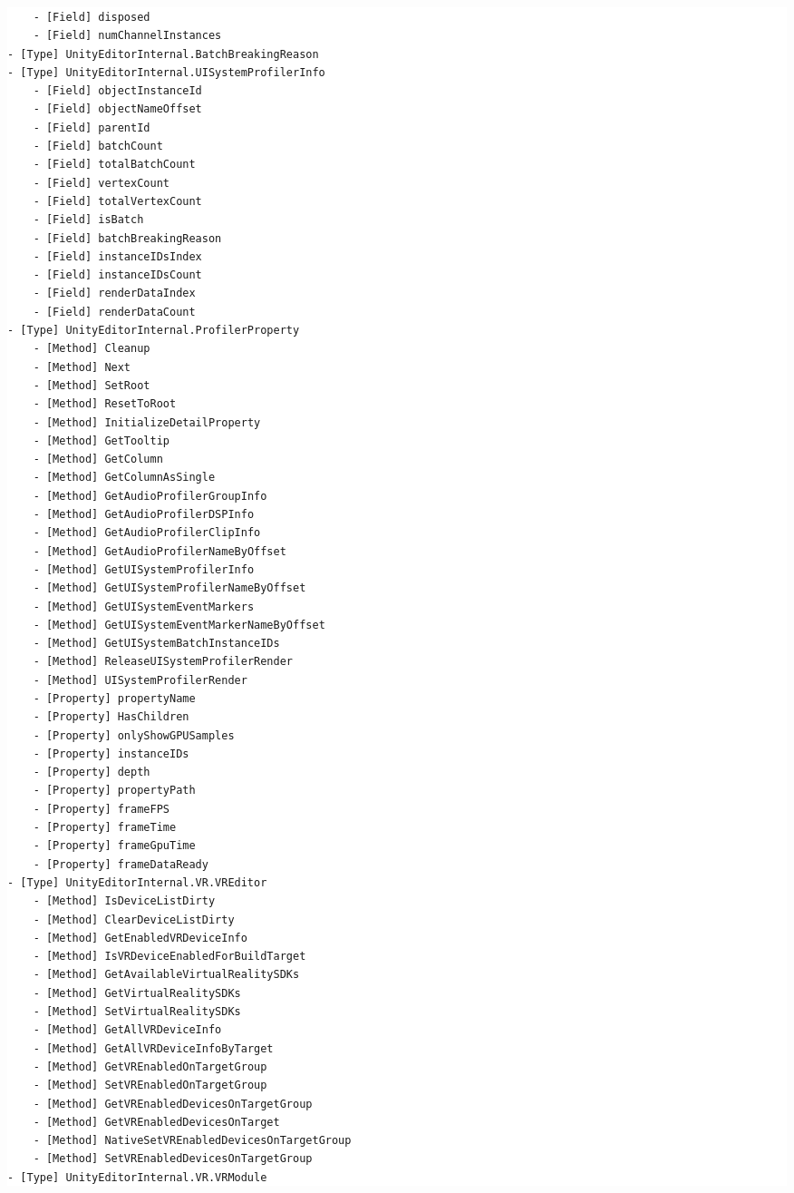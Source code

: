         - [Field] disposed
        - [Field] numChannelInstances
    - [Type] UnityEditorInternal.BatchBreakingReason
    - [Type] UnityEditorInternal.UISystemProfilerInfo
        - [Field] objectInstanceId
        - [Field] objectNameOffset
        - [Field] parentId
        - [Field] batchCount
        - [Field] totalBatchCount
        - [Field] vertexCount
        - [Field] totalVertexCount
        - [Field] isBatch
        - [Field] batchBreakingReason
        - [Field] instanceIDsIndex
        - [Field] instanceIDsCount
        - [Field] renderDataIndex
        - [Field] renderDataCount
    - [Type] UnityEditorInternal.ProfilerProperty
        - [Method] Cleanup
        - [Method] Next
        - [Method] SetRoot
        - [Method] ResetToRoot
        - [Method] InitializeDetailProperty
        - [Method] GetTooltip
        - [Method] GetColumn
        - [Method] GetColumnAsSingle
        - [Method] GetAudioProfilerGroupInfo
        - [Method] GetAudioProfilerDSPInfo
        - [Method] GetAudioProfilerClipInfo
        - [Method] GetAudioProfilerNameByOffset
        - [Method] GetUISystemProfilerInfo
        - [Method] GetUISystemProfilerNameByOffset
        - [Method] GetUISystemEventMarkers
        - [Method] GetUISystemEventMarkerNameByOffset
        - [Method] GetUISystemBatchInstanceIDs
        - [Method] ReleaseUISystemProfilerRender
        - [Method] UISystemProfilerRender
        - [Property] propertyName
        - [Property] HasChildren
        - [Property] onlyShowGPUSamples
        - [Property] instanceIDs
        - [Property] depth
        - [Property] propertyPath
        - [Property] frameFPS
        - [Property] frameTime
        - [Property] frameGpuTime
        - [Property] frameDataReady
    - [Type] UnityEditorInternal.VR.VREditor
        - [Method] IsDeviceListDirty
        - [Method] ClearDeviceListDirty
        - [Method] GetEnabledVRDeviceInfo
        - [Method] IsVRDeviceEnabledForBuildTarget
        - [Method] GetAvailableVirtualRealitySDKs
        - [Method] GetVirtualRealitySDKs
        - [Method] SetVirtualRealitySDKs
        - [Method] GetAllVRDeviceInfo
        - [Method] GetAllVRDeviceInfoByTarget
        - [Method] GetVREnabledOnTargetGroup
        - [Method] SetVREnabledOnTargetGroup
        - [Method] GetVREnabledDevicesOnTargetGroup
        - [Method] GetVREnabledDevicesOnTarget
        - [Method] NativeSetVREnabledDevicesOnTargetGroup
        - [Method] SetVREnabledDevicesOnTargetGroup
    - [Type] UnityEditorInternal.VR.VRModule